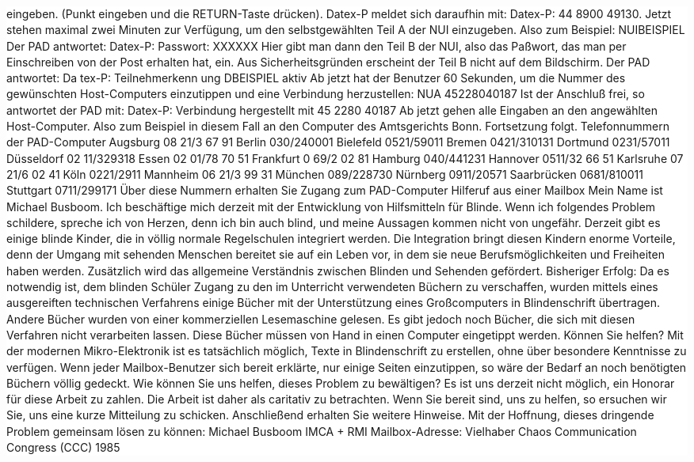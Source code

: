 eingeben. (Punkt eingeben und die RETURN-Taste drücken).
Datex-P meldet sich daraufhin mit: Datex-P:
44 8900 49130.
Jetzt stehen maximal zwei Minuten zur Verfügung, um den selbstgewählten Teil A der NUI einzugeben. Also zum Beispiel: NUIBEISPIEL <CR>
Der PAD antwortet:
Datex-P: Passwort:
XXXXXX
Hier gibt man dann den Teil B der NUI, also das Paßwort, das man per Einschreiben von der Post erhalten hat, ein. Aus Sicherheitsgründen erscheint der Teil B nicht auf dem Bildschirm. Der PAD antwortet:
Da tex-P: Teilnehmerkenn ung DBEISPIEL aktiv
Ab jetzt hat der Benutzer 60 Sekunden, um die Nummer des gewünschten Host-Computers einzutippen und eine Verbindung herzustellen:
NUA 45228040187 <CR>
Ist der Anschluß frei, so antwortet der PAD mit:
Datex-P: Verbindung hergestellt mit 45 2280 40187
Ab jetzt gehen alle Eingaben an den angewählten Host-Computer. Also zum Beispiel in diesem Fall an den Computer des Amtsgerichts Bonn.
Fortsetzung folgt.
Telefonnummern der PAD-Computer
Augsburg	08 21/3 67 91
Berlin	030/240001
Bielefeld	0521/59011
Bremen	0421/310131
Dortmund	0231/57011
Düsseldorf	02 11/329318
Essen	02 01/78 70 51
Frankfurt	0 69/2 02 81
Hamburg	040/441231
Hannover	0511/32 66 51
Karlsruhe	07 21/6 02 41
Köln	0221/2911
Mannheim	06 21/3 99 31
München	089/228730
Nürnberg	0911/20571
Saarbrücken	0681/810011
Stuttgart	0711/299171
Über diese Nummern erhalten Sie Zugang zum PAD-Computer
Hilferuf aus einer Mailbox
Mein Name ist Michael Busboom. Ich beschäftige mich derzeit mit der Entwicklung von Hilfsmitteln für Blinde. Wenn ich folgendes Problem schildere, spreche ich von Herzen, denn ich bin auch blind, und meine Aussagen kommen nicht von ungefähr.
Derzeit gibt es einige blinde Kinder, die in völlig normale Regelschulen integriert werden. Die Integration bringt diesen Kindern enorme Vorteile, denn der Umgang mit sehenden Menschen bereitet sie auf ein Leben vor, in dem sie neue Berufsmöglichkeiten und Freiheiten haben werden. Zusätzlich wird das allgemeine Verständnis zwischen Blinden und Sehenden gefördert. Bisheriger Erfolg:
Da es notwendig ist, dem blinden Schüler Zugang zu den im Unterricht verwendeten Büchern zu verschaffen, wurden mittels eines ausgereiften technischen Verfahrens einige Bücher mit der Unterstützung eines Großcomputers in Blindenschrift übertragen. Andere Bücher wurden von einer kommerziellen Lesemaschine gelesen. Es gibt jedoch noch Bücher, die sich mit diesen Verfahren nicht verarbeiten lassen.
Diese Bücher müssen von Hand in einen Computer eingetippt werden. Können Sie helfen?
Mit der modernen Mikro-Elektronik ist es tatsächlich möglich, Texte in Blindenschrift zu erstellen, ohne über besondere Kenntnisse zu verfügen. Wenn jeder Mailbox-Benutzer sich bereit erklärte, nur einige Seiten einzutippen, so wäre der Bedarf an noch benötigten Büchern völlig gedeckt. Wie können Sie uns helfen, dieses Problem zu bewältigen? Es ist uns derzeit nicht möglich, ein Honorar für diese Arbeit zu zahlen. Die Arbeit ist daher als caritativ zu betrachten. Wenn Sie bereit sind, uns zu helfen, so ersuchen wir Sie, uns eine kurze Mitteilung zu schicken. Anschließend erhalten Sie weitere Hinweise.
Mit der Hoffnung, dieses dringende Problem gemeinsam lösen zu können: Michael Busboom IMCA + RMI Mailbox-Adresse: Vielhaber
Chaos Communication Congress (CCC) 1985